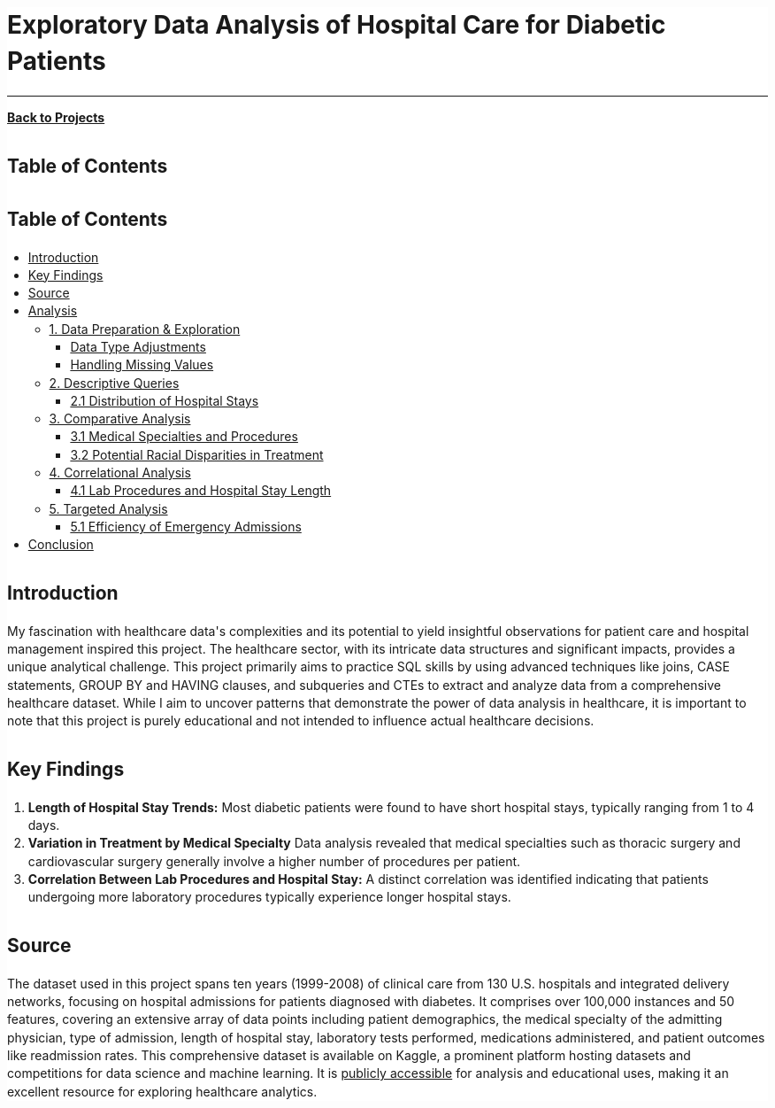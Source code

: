 # Exploratory Data Analysis of Hospital Care for Diabetic Patients
---

**[Back to Projects](../index.md)**  

## Table of Contents
## Table of Contents
- [Introduction](#introduction)
- [Key Findings](#key-findings)
- [Source](#source)
- [Analysis](#analysis)
  - [1. Data Preparation & Exploration](#1-data-preparation--exploration)
    - [Data Type Adjustments](#data-type-adjustments)
    - [Handling Missing Values](#handling-missing-values)
  - [2. Descriptive Queries](#2-descriptive-queries)
    - [2.1 Distribution of Hospital Stays](#21-distribution-of-hospital-stays)
  - [3. Comparative Analysis](#3-comparative-analysis)
    - [3.1 Medical Specialties and Procedures](#31-medical-specialties-and-procedures)
    - [3.2 Potential Racial Disparities in Treatment](#32-potential-racial-disparities-in-treatment)
  - [4. Correlational Analysis](#4-correlational-analysis)
    - [4.1 Lab Procedures and Hospital Stay Length](#41-lab-procedures-and-hospital-stay-length)
  - [5. Targeted Analysis](#5-targeted-analysis)
    - [5.1 Efficiency of Emergency Admissions](#51-efficiency-of-emergency-admissions)
- [Conclusion](#conclusion)

## Introduction
My fascination with healthcare data's complexities and its potential to yield insightful observations for patient care and hospital management inspired this project. The healthcare sector, with its intricate data structures and significant impacts, provides a unique analytical challenge. This project primarily aims to practice SQL skills by using advanced techniques like joins, CASE statements, GROUP BY and HAVING clauses, and subqueries and CTEs to extract and analyze data from a comprehensive healthcare dataset. While I aim to uncover patterns that demonstrate the power of data analysis in healthcare, it is important to note that this project is purely educational and not intended to influence actual healthcare decisions.

## Key Findings
1. **Length of Hospital Stay Trends:** Most diabetic patients were found to have short hospital stays, typically ranging from 1 to 4 days.
2. **Variation in Treatment by Medical Specialty** Data analysis revealed that medical specialties such as thoracic surgery and cardiovascular surgery generally involve a higher number of procedures per patient.
3. **Correlation Between Lab Procedures and Hospital Stay:** A distinct correlation was identified indicating that patients undergoing more laboratory procedures typically experience longer hospital stays.

## Source
The dataset used in this project spans ten years (1999-2008) of clinical care from 130 U.S. hospitals and integrated delivery networks, focusing on hospital admissions for patients diagnosed with diabetes. It comprises over 100,000 instances and 50 features, covering an extensive array of data points including patient demographics, the medical specialty of the admitting physician, type of admission, length of hospital stay, laboratory tests performed, medications administered, and patient outcomes like readmission rates. This comprehensive dataset is available on Kaggle, a prominent platform hosting datasets and competitions for data science and machine learning. It is [publicly accessible](https://www.kaggle.com/code/iabhishekofficial/prediction-on-hospital-readmission/data?select=diabetic_data.csv) for analysis and educational uses, making it an excellent resource for exploring healthcare analytics.
